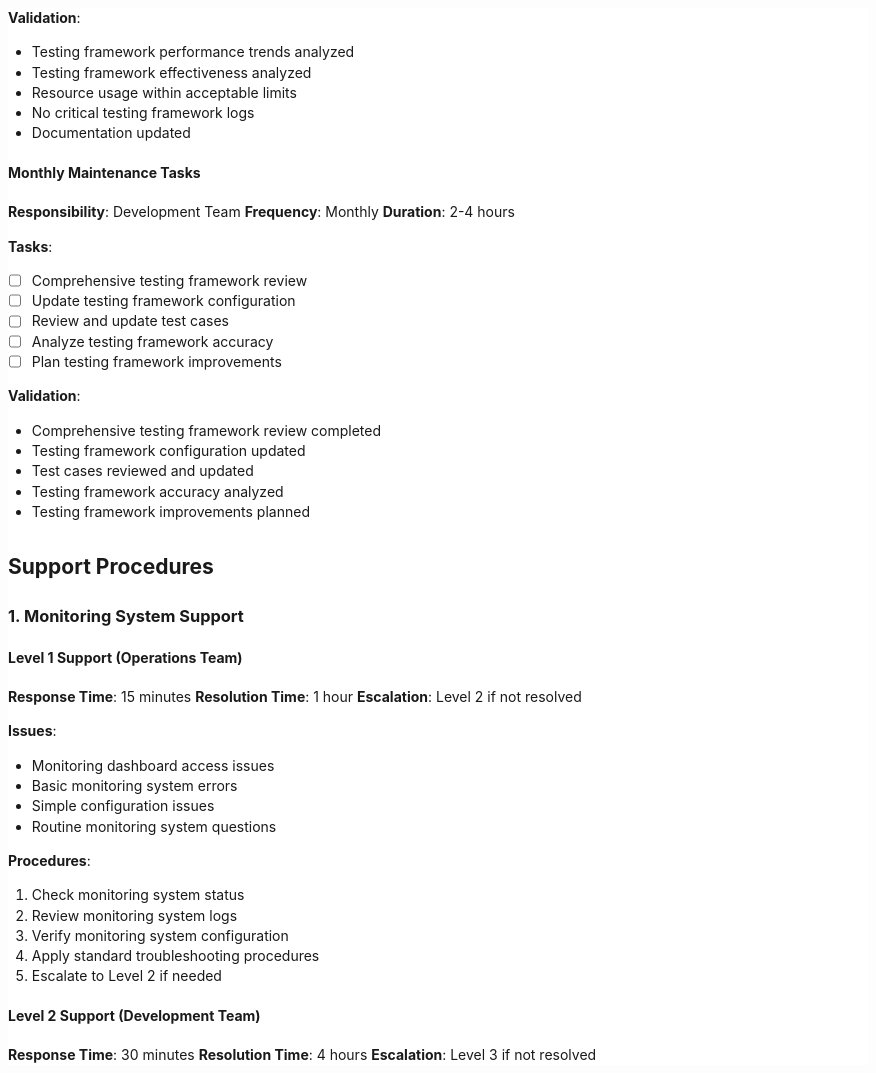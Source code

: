 **Validation**:
- Testing framework performance trends analyzed
- Testing framework effectiveness analyzed
- Resource usage within acceptable limits
- No critical testing framework logs
- Documentation updated

#### Monthly Maintenance Tasks
**Responsibility**: Development Team
**Frequency**: Monthly
**Duration**: 2-4 hours

**Tasks**:
- [ ] Comprehensive testing framework review
- [ ] Update testing framework configuration
- [ ] Review and update test cases
- [ ] Analyze testing framework accuracy
- [ ] Plan testing framework improvements

**Validation**:
- Comprehensive testing framework review completed
- Testing framework configuration updated
- Test cases reviewed and updated
- Testing framework accuracy analyzed
- Testing framework improvements planned

## Support Procedures

### 1. Monitoring System Support

#### Level 1 Support (Operations Team)
**Response Time**: 15 minutes
**Resolution Time**: 1 hour
**Escalation**: Level 2 if not resolved

**Issues**:
- Monitoring dashboard access issues
- Basic monitoring system errors
- Simple configuration issues
- Routine monitoring system questions

**Procedures**:
1. Check monitoring system status
2. Review monitoring system logs
3. Verify monitoring system configuration
4. Apply standard troubleshooting procedures
5. Escalate to Level 2 if needed

#### Level 2 Support (Development Team)
**Response Time**: 30 minutes
**Resolution Time**: 4 hours
**Escalation**: Level 3 if not resolved
